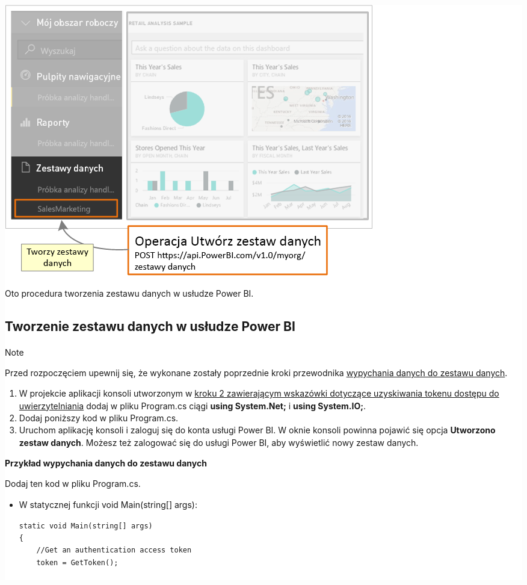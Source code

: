 ![](media/walkthrough-push-data-create-dataset/powerbi-developer-create-dataset.png)

Oto procedura tworzenia zestawu danych w usłudze Power BI.

## <a name="create-a-dataset-in-power-bi"></a>Tworzenie zestawu danych w usłudze Power BI
> [!NOTE]
> Przed rozpoczęciem upewnij się, że wykonane zostały poprzednie kroki przewodnika [wypychania danych do zestawu danych](walkthrough-push-data.md).
> 
> 

1. W projekcie aplikacji konsoli utworzonym w [kroku 2 zawierającym wskazówki dotyczące uzyskiwania tokenu dostępu do uwierzytelniania](walkthrough-push-data-get-token.md) dodaj w pliku Program.cs ciągi **using System.Net;** i **using System.IO;**.
2. Dodaj poniższy kod w pliku Program.cs.
3. Uruchom aplikację konsoli i zaloguj się do konta usługi Power BI. W oknie konsoli powinna pojawić się opcja **Utworzono zestaw danych**. Możesz też zalogować się do usługi Power BI, aby wyświetlić nowy zestaw danych.

**Przykład wypychania danych do zestawu danych**

Dodaj ten kod w pliku Program.cs.

* W statycznej funkcji void Main(string[] args):
  
    ```
    static void Main(string[] args)
    {
        //Get an authentication access token
        token = GetToken();
  